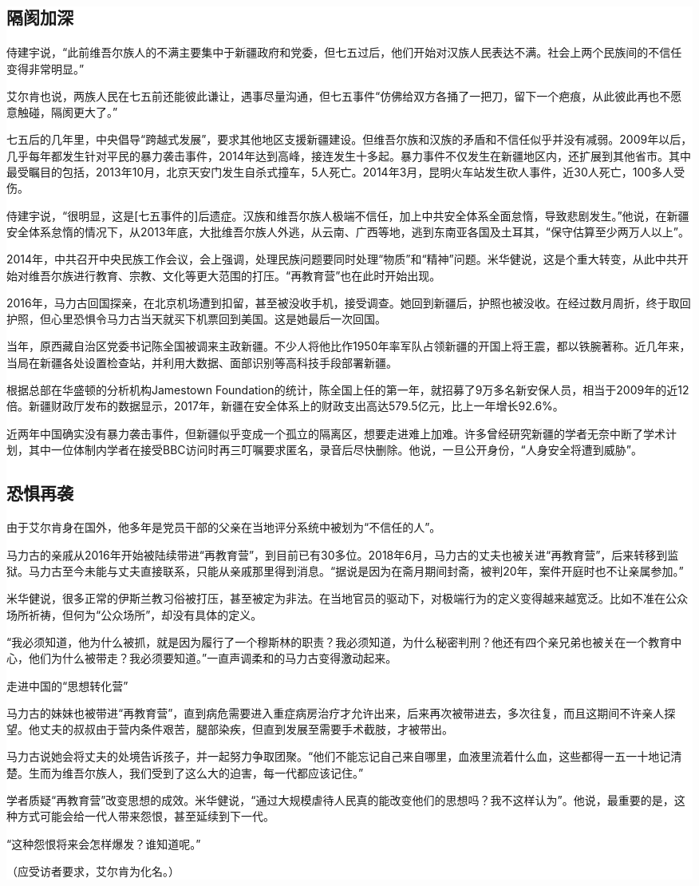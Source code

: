 隔阂加深
----

侍建宇说，“此前维吾尔族人的不满主要集中于新疆政府和党委，但七五过后，他们开始对汉族人民表达不满。社会上两个民族间的不信任变得非常明显。”

艾尔肯也说，两族人民在七五前还能彼此谦让，遇事尽量沟通，但七五事件“仿佛给双方各捅了一把刀，留下一个疤痕，从此彼此再也不愿意触碰，隔阂更大了。”

七五后的几年里，中央倡导“跨越式发展”，要求其他地区支援新疆建设。但维吾尔族和汉族的矛盾和不信任似乎并没有减弱。2009年以后，几乎每年都发生针对平民的暴力袭击事件，2014年达到高峰，接连发生十多起。暴力事件不仅发生在新疆地区内，还扩展到其他省市。其中最受瞩目的包括，2013年10月，北京天安门发生自杀式撞车，5人死亡。2014年3月，昆明火车站发生砍人事件，近30人死亡，100多人受伤。

侍建宇说，“很明显，这是\[七五事件的\]后遗症。汉族和维吾尔族人极端不信任，加上中共安全体系全面怠惰，导致悲剧发生。”他说，在新疆安全体系怠惰的情况下，从2013年底，大批维吾尔族人外逃，从云南、广西等地，逃到东南亚各国及土耳其，“保守估算至少两万人以上”。

2014年，中共召开中央民族工作会议，会上强调，处理民族问题要同时处理“物质”和“精神”问题。米华健说，这是个重大转变，从此中共开始对维吾尔族进行教育、宗教、文化等更大范围的打压。“再教育营”也在此时开始出现。

2016年，马力古回国探亲，在北京机场遭到扣留，甚至被没收手机，接受调查。她回到新疆后，护照也被没收。在经过数月周折，终于取回护照，但心里恐惧令马力古当天就买下机票回到美国。这是她最后一次回国。

当年，原西藏自治区党委书记陈全国被调来主政新疆。不少人将他比作1950年率军队占领新疆的开国上将王震，都以铁腕著称。近几年来，当局在新疆各处设置检查站，并利用大数据、面部识别等高科技手段部署新疆。

根据总部在华盛顿的分析机构Jamestown Foundation的统计，陈全国上任的第一年，就招募了9万多名新安保人员，相当于2009年的近12倍。新疆财政厅发布的数据显示，2017年，新疆在安全体系上的财政支出高达579.5亿元，比上一年增长92.6%。

近两年中国确实没有暴力袭击事件，但新疆似乎变成一个孤立的隔离区，想要走进难上加难。许多曾经研究新疆的学者无奈中断了学术计划，其中一位体制内学者在接受BBC访问时再三叮嘱要求匿名，录音后尽快删除。他说，一旦公开身份，“人身安全将遭到威胁”。

恐惧再袭
----

由于艾尔肯身在国外，他多年是党员干部的父亲在当地评分系统中被划为“不信任的人”。

马力古的亲戚从2016年开始被陆续带进“再教育营”，到目前已有30多位。2018年6月，马力古的丈夫也被关进“再教育营”，后来转移到监狱。马力古至今未能与丈夫直接联系，只能从亲戚那里得到消息。“据说是因为在斋月期间封斋，被判20年，案件开庭时也不让亲属参加。”

米华健说，很多正常的伊斯兰教习俗被打压，甚至被定为非法。在当地官员的驱动下，对极端行为的定义变得越来越宽泛。比如不准在公众场所祈祷，但何为“公众场所”，却没有具体的定义。

“我必须知道，他为什么被抓，就是因为履行了一个穆斯林的职责？我必须知道，为什么秘密判刑？他还有四个亲兄弟也被关在一个教育中心，他们为什么被带走？我必须要知道。”一直声调柔和的马力古变得激动起来。

走进中国的“思想转化营”

马力古的妹妹也被带进“再教育营”，直到病危需要进入重症病房治疗才允许出来，后来再次被带进去，多次往复，而且这期间不许亲人探望。他丈夫的叔叔由于营内条件艰苦，腿部染疾，但直到发展至需要手术截肢，才被带出。

马力古说她会将丈夫的处境告诉孩子，并一起努力争取团聚。“他们不能忘记自己来自哪里，血液里流着什么血，这些都得一五一十地记清楚。生而为维吾尔族人，我们受到了这么大的迫害，每一代都应该记住。”

学者质疑“再教育营”改变思想的成效。米华健说，“通过大规模虐待人民真的能改变他们的思想吗？我不这样认为”。他说，最重要的是，这种方式可能会给一代人带来怨恨，甚至延续到下一代。

“这种怨恨将来会怎样爆发？谁知道呢。”

（应受访者要求，艾尔肯为化名。）

